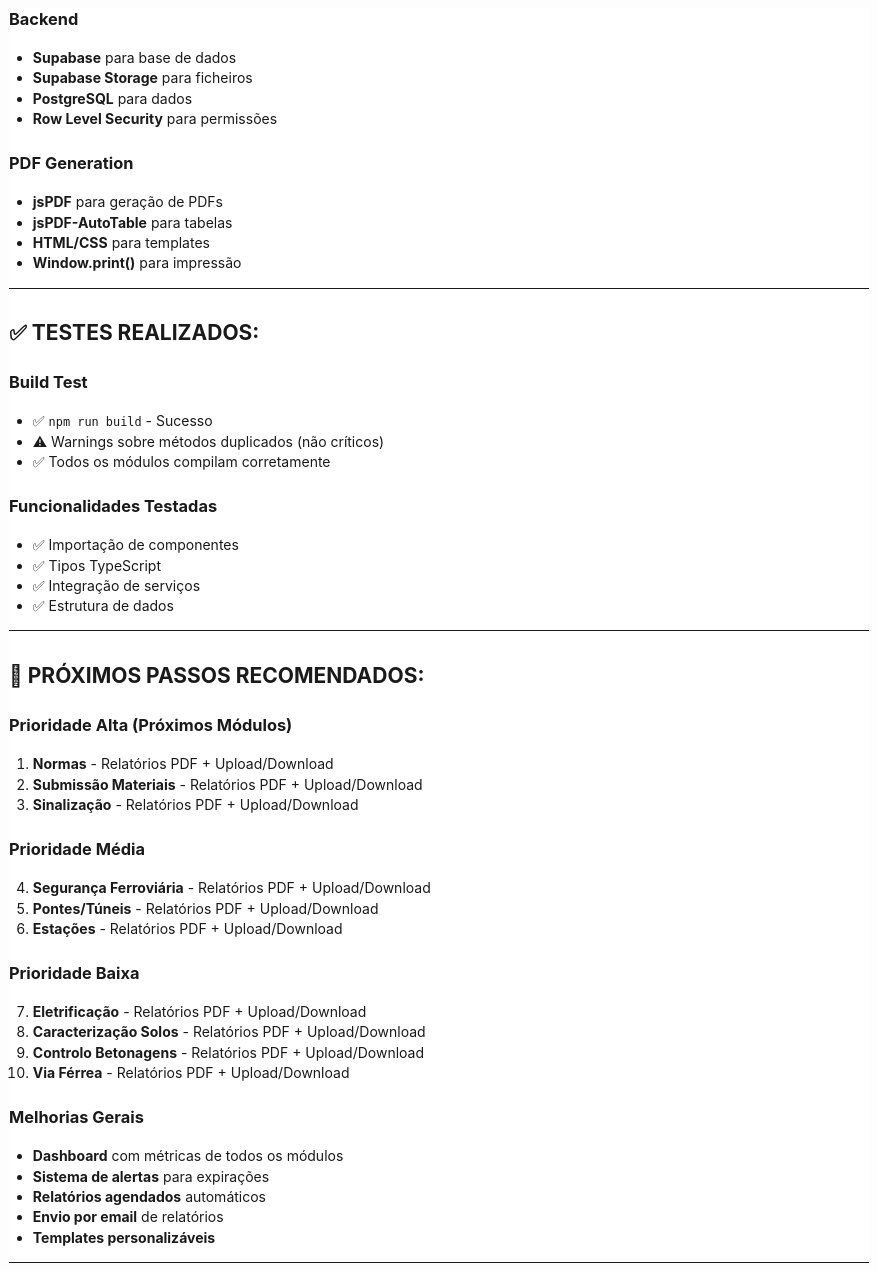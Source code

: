 ### **Backend**
- **Supabase** para base de dados
- **Supabase Storage** para ficheiros
- **PostgreSQL** para dados
- **Row Level Security** para permissões

### **PDF Generation**
- **jsPDF** para geração de PDFs
- **jsPDF-AutoTable** para tabelas
- **HTML/CSS** para templates
- **Window.print()** para impressão

---

## ✅ **TESTES REALIZADOS:**

### **Build Test**
- ✅ `npm run build` - Sucesso
- ⚠️ Warnings sobre métodos duplicados (não críticos)
- ✅ Todos os módulos compilam corretamente

### **Funcionalidades Testadas**
- ✅ Importação de componentes
- ✅ Tipos TypeScript
- ✅ Integração de serviços
- ✅ Estrutura de dados

---

## 🚀 **PRÓXIMOS PASSOS RECOMENDADOS:**

### **Prioridade Alta (Próximos Módulos)**
1. **Normas** - Relatórios PDF + Upload/Download
2. **Submissão Materiais** - Relatórios PDF + Upload/Download
3. **Sinalização** - Relatórios PDF + Upload/Download

### **Prioridade Média**
4. **Segurança Ferroviária** - Relatórios PDF + Upload/Download
5. **Pontes/Túneis** - Relatórios PDF + Upload/Download
6. **Estações** - Relatórios PDF + Upload/Download

### **Prioridade Baixa**
7. **Eletrificação** - Relatórios PDF + Upload/Download
8. **Caracterização Solos** - Relatórios PDF + Upload/Download
9. **Controlo Betonagens** - Relatórios PDF + Upload/Download
10. **Via Férrea** - Relatórios PDF + Upload/Download

### **Melhorias Gerais**
- **Dashboard** com métricas de todos os módulos
- **Sistema de alertas** para expirações
- **Relatórios agendados** automáticos
- **Envio por email** de relatórios
- **Templates personalizáveis**

---